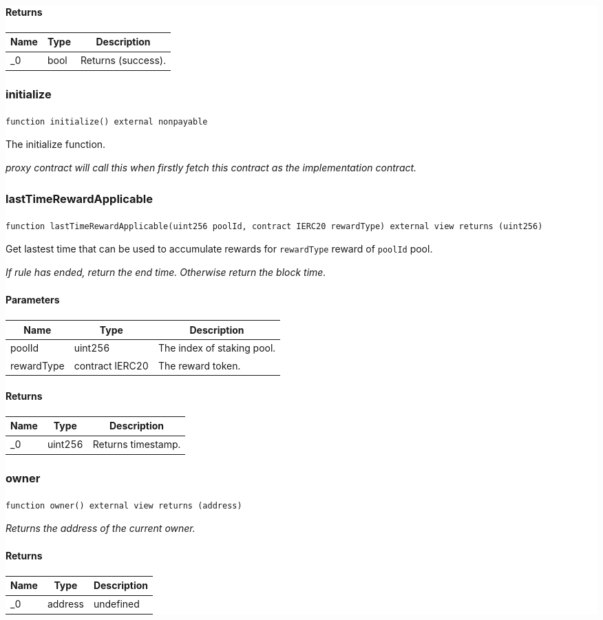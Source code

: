 #### Returns

| Name | Type | Description |
|---|---|---|
| _0 | bool | Returns (success). |

### initialize

```solidity
function initialize() external nonpayable
```

The initialize function.

*proxy contract will call this when firstly fetch this contract as the implementation contract.*


### lastTimeRewardApplicable

```solidity
function lastTimeRewardApplicable(uint256 poolId, contract IERC20 rewardType) external view returns (uint256)
```

Get lastest time that can be used to accumulate rewards for `rewardType` reward of `poolId` pool.

*If rule has ended, return the end time. Otherwise return the block time.*

#### Parameters

| Name | Type | Description |
|---|---|---|
| poolId | uint256 | The index of staking pool. |
| rewardType | contract IERC20 | The reward token. |

#### Returns

| Name | Type | Description |
|---|---|---|
| _0 | uint256 | Returns timestamp. |

### owner

```solidity
function owner() external view returns (address)
```



*Returns the address of the current owner.*


#### Returns

| Name | Type | Description |
|---|---|---|
| _0 | address | undefined |
